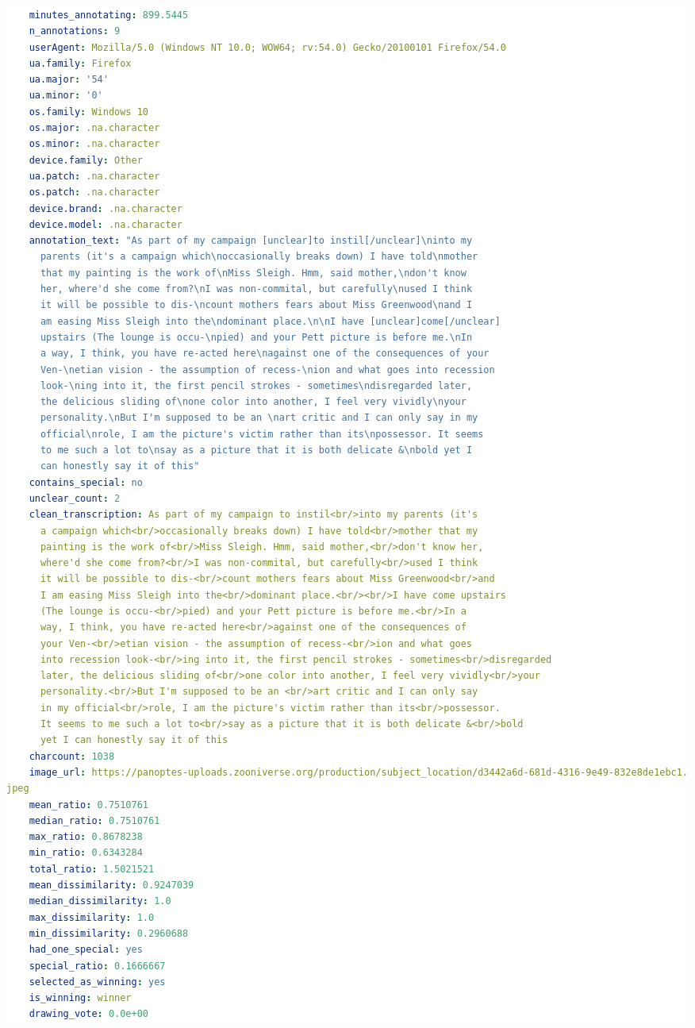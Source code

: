 ```yaml
    minutes_annotating: 899.5445
    n_annotations: 9
    userAgent: Mozilla/5.0 (Windows NT 10.0; WOW64; rv:54.0) Gecko/20100101 Firefox/54.0
    ua.family: Firefox
    ua.major: '54'
    ua.minor: '0'
    os.family: Windows 10
    os.major: .na.character
    os.minor: .na.character
    device.family: Other
    ua.patch: .na.character
    os.patch: .na.character
    device.brand: .na.character
    device.model: .na.character
    annotation_text: "As part of my campaign [unclear]to instil[/unclear]\ninto my
      parents (it's a campaign which\noccasionally breaks down) I have told\nmother
      that my painting is the work of\nMiss Sleigh. Hmm, said mother,\ndon't know
      her, where'd she come from?\nI was non-commital, but carefully\nused I think
      it will be possible to dis-\ncount mothers fears about Miss Greenwood\nand I
      am easing Miss Sleigh into the\ndominant place.\n\nI have [unclear]come[/unclear]
      upstairs (The lounge is occu-\npied) and your Pett picture is before me.\nIn
      a way, I think, you have re-acted here\nagainst one of the consequences of your
      Ven-\netian vision - the assumption of recess-\nion and what goes into recession
      look-\ning into it, the first pencil strokes - sometimes\ndisregarded later,
      the delicious sliding of\none color into another, I feel very vividly\nyour
      personality.\nBut I'm supposed to be an \nart critic and I can only say in my
      official\nrole, I am the picture's victim rather than its\npossessor. It seems
      to me such a lot to\nsay as a picture that it is both delicate &\nbold yet I
      can honestly say it of this"
    contains_special: no
    unclear_count: 2
    clean_transcription: As part of my campaign to instil<br/>into my parents (it's
      a campaign which<br/>occasionally breaks down) I have told<br/>mother that my
      painting is the work of<br/>Miss Sleigh. Hmm, said mother,<br/>don't know her,
      where'd she come from?<br/>I was non-commital, but carefully<br/>used I think
      it will be possible to dis-<br/>count mothers fears about Miss Greenwood<br/>and
      I am easing Miss Sleigh into the<br/>dominant place.<br/><br/>I have come upstairs
      (The lounge is occu-<br/>pied) and your Pett picture is before me.<br/>In a
      way, I think, you have re-acted here<br/>against one of the consequences of
      your Ven-<br/>etian vision - the assumption of recess-<br/>ion and what goes
      into recession look-<br/>ing into it, the first pencil strokes - sometimes<br/>disregarded
      later, the delicious sliding of<br/>one color into another, I feel very vividly<br/>your
      personality.<br/>But I'm supposed to be an <br/>art critic and I can only say
      in my official<br/>role, I am the picture's victim rather than its<br/>possessor.
      It seems to me such a lot to<br/>say as a picture that it is both delicate &<br/>bold
      yet I can honestly say it of this
    charcount: 1038
    image_url: https://panoptes-uploads.zooniverse.org/production/subject_location/d3442a6d-681d-4316-9e49-832e8de1ebc1.jpeg
    mean_ratio: 0.7510761
    median_ratio: 0.7510761
    max_ratio: 0.8678238
    min_ratio: 0.6343284
    total_ratio: 1.5021521
    mean_dissimilarity: 0.9247039
    median_dissimilarity: 1.0
    max_dissimilarity: 1.0
    min_dissimilarity: 0.2960688
    had_one_special: yes
    special_ratio: 0.1666667
    selected_as_winning: yes
    is_winning: winner
    drawing_vote: 0.0e+00
```